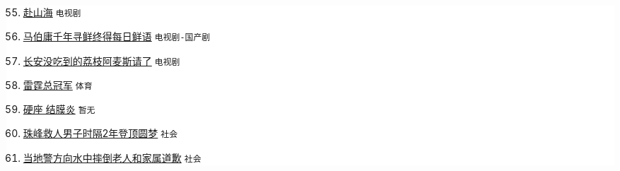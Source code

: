 55. [赴山海](https://m.weibo.cn/search?containerid=100103type%3D1%26t%3D10%26q%3D%E8%B5%B4%E5%B1%B1%E6%B5%B7&stream_entry_id=31&isnewpage=1&extparam=seat%3D1%26realpos%3D50%26c_type%3D31%26q%3D%25E8%25B5%25B4%25E5%25B1%25B1%25E6%25B5%25B7%26dgr%3D0%26cate%3D5001%26stream_entry_id%3D31%26pos%3D49%26band_rank%3D50%26lcate%3D5001%26flag%3D0%26filter_type%3Drealtimehot%26display_time%3D1750653456%26pre_seqid%3D17506534569340217171107) `电视剧` 

56. [马伯庸千年寻鲜终得每日鲜语](https://m.weibo.cn/search?containerid=100103type%3D1%26t%3D10%26q%3D%23%E9%A9%AC%E4%BC%AF%E5%BA%B8%E5%8D%83%E5%B9%B4%E5%AF%BB%E9%B2%9C%E7%BB%88%E5%BE%97%E6%AF%8F%E6%97%A5%E9%B2%9C%E8%AF%AD%23&stream_entry_id=31&isnewpage=1&extparam=seat%3D1%26cate%3D5001%26dgr%3D0%26adid%3D290947%26stream_entry_id%3D31%26pos%3D3%26is_ad_pos%3D1%26topic_ad%3D1%26lcate%3D5001%26band_rank%3D4%26c_type%3D31%26q%3D%2523%25E9%25A9%25AC%25E4%25BC%25AF%25E5%25BA%25B8%25E5%258D%2583%25E5%25B9%25B4%25E5%25AF%25BB%25E9%25B2%259C%25E7%25BB%2588%25E5%25BE%2597%25E6%25AF%258F%25E6%2597%25A5%25E9%25B2%259C%25E8%25AF%25AD%2523%26filter_type%3Drealtimehot%26display_time%3D1750653441%26pre_seqid%3D1750653441014021989321) `电视剧-国产剧` 

57. [长安没吃到的荔枝阿麦斯请了](https://m.weibo.cn/search?containerid=100103type%3D1%26t%3D10%26q%3D%23%E9%95%BF%E5%AE%89%E6%B2%A1%E5%90%83%E5%88%B0%E7%9A%84%E8%8D%94%E6%9E%9D%E9%98%BF%E9%BA%A6%E6%96%AF%E8%AF%B7%E4%BA%86%23&stream_entry_id=31&isnewpage=1&extparam=seat%3D1%26cate%3D5001%26dgr%3D0%26adid%3D290772%26stream_entry_id%3D31%26pos%3D7%26is_ad_pos%3D1%26topic_ad%3D1%26lcate%3D5001%26band_rank%3D7%26c_type%3D31%26q%3D%2523%25E9%2595%25BF%25E5%25AE%2589%25E6%25B2%25A1%25E5%2590%2583%25E5%2588%25B0%25E7%259A%2584%25E8%258D%2594%25E6%259E%259D%25E9%2598%25BF%25E9%25BA%25A6%25E6%2596%25AF%25E8%25AF%25B7%25E4%25BA%2586%2523%26filter_type%3Drealtimehot%26display_time%3D1750653441%26pre_seqid%3D1750653441014021989321) `电视剧` 

58. [雷霆总冠军](https://m.weibo.cn/search?containerid=100103type%3D1%26t%3D10%26q%3D%23%E9%9B%B7%E9%9C%86%E6%80%BB%E5%86%A0%E5%86%9B%23&stream_entry_id=31&isnewpage=1&extparam=seat%3D1%26stream_entry_id%3D31%26q%3D%2523%25E9%259B%25B7%25E9%259C%2586%25E6%2580%25BB%25E5%2586%25A0%25E5%2586%259B%2523%26cate%3D5001%26flag%3D1%26lcate%3D5001%26filter_type%3Drealtimehot%26realpos%3D6%26band_rank%3D6%26c_type%3D31%26pos%3D6%26dgr%3D0%26display_time%3D1750649367%26pre_seqid%3D17506493673510218142136) `体育` 

59. [硬座 结膜炎](https://m.weibo.cn/search?containerid=100103type%3D1%26t%3D10%26q%3D%E7%A1%AC%E5%BA%A7+%E7%BB%93%E8%86%9C%E7%82%8E&stream_entry_id=31&isnewpage=1&extparam=seat%3D1%26stream_entry_id%3D31%26q%3D%25E7%25A1%25AC%25E5%25BA%25A7%2520%25E7%25BB%2593%25E8%2586%259C%25E7%2582%258E%26cate%3D5001%26flag%3D0%26lcate%3D5001%26filter_type%3Drealtimehot%26realpos%3D9%26band_rank%3D9%26c_type%3D31%26pos%3D9%26dgr%3D0%26display_time%3D1750649367%26pre_seqid%3D17506493673510218142136) `暂无` 

60. [珠峰救人男子时隔2年登顶圆梦](https://m.weibo.cn/search?containerid=100103type%3D1%26t%3D10%26q%3D%23%E7%8F%A0%E5%B3%B0%E6%95%91%E4%BA%BA%E7%94%B7%E5%AD%90%E6%97%B6%E9%9A%942%E5%B9%B4%E7%99%BB%E9%A1%B6%E5%9C%86%E6%A2%A6%23&stream_entry_id=31&isnewpage=1&extparam=seat%3D1%26stream_entry_id%3D31%26q%3D%2523%25E7%258F%25A0%25E5%25B3%25B0%25E6%2595%2591%25E4%25BA%25BA%25E7%2594%25B7%25E5%25AD%2590%25E6%2597%25B6%25E9%259A%25942%25E5%25B9%25B4%25E7%2599%25BB%25E9%25A1%25B6%25E5%259C%2586%25E6%25A2%25A6%2523%26cate%3D5001%26flag%3D1%26lcate%3D5001%26filter_type%3Drealtimehot%26realpos%3D10%26band_rank%3D10%26c_type%3D31%26pos%3D10%26dgr%3D0%26display_time%3D1750649367%26pre_seqid%3D17506493673510218142136) `社会` 

61. [当地警方向水中摔倒老人和家属道歉](https://m.weibo.cn/search?containerid=100103type%3D1%26t%3D10%26q%3D%23%E5%BD%93%E5%9C%B0%E8%AD%A6%E6%96%B9%E5%90%91%E6%B0%B4%E4%B8%AD%E6%91%94%E5%80%92%E8%80%81%E4%BA%BA%E5%92%8C%E5%AE%B6%E5%B1%9E%E9%81%93%E6%AD%89%23&stream_entry_id=31&isnewpage=1&extparam=seat%3D1%26stream_entry_id%3D31%26q%3D%2523%25E5%25BD%2593%25E5%259C%25B0%25E8%25AD%25A6%25E6%2596%25B9%25E5%2590%2591%25E6%25B0%25B4%25E4%25B8%25AD%25E6%2591%2594%25E5%2580%2592%25E8%2580%2581%25E4%25BA%25BA%25E5%2592%258C%25E5%25AE%25B6%25E5%25B1%259E%25E9%2581%2593%25E6%25AD%2589%2523%26cate%3D5001%26flag%3D1%26lcate%3D5001%26filter_type%3Drealtimehot%26realpos%3D15%26band_rank%3D15%26c_type%3D31%26pos%3D15%26dgr%3D0%26display_time%3D1750649367%26pre_seqid%3D17506493673510218142136) `社会` 
